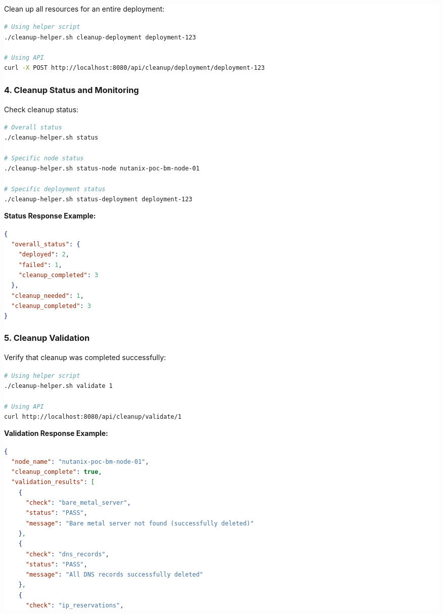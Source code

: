 Clean up all resources for an entire deployment:

```bash
# Using helper script
./cleanup-helper.sh cleanup-deployment deployment-123

# Using API
curl -X POST http://localhost:8080/api/cleanup/deployment/deployment-123
```

### 4. Cleanup Status and Monitoring

Check cleanup status:

```bash
# Overall status
./cleanup-helper.sh status

# Specific node status
./cleanup-helper.sh status-node nutanix-poc-bm-node-01

# Specific deployment status
./cleanup-helper.sh status-deployment deployment-123
```

**Status Response Example:**
```json
{
  "overall_status": {
    "deployed": 2,
    "failed": 1,
    "cleanup_completed": 3
  },
  "cleanup_needed": 1,
  "cleanup_completed": 3
}
```

### 5. Cleanup Validation

Verify that cleanup was completed successfully:

```bash
# Using helper script
./cleanup-helper.sh validate 1

# Using API
curl http://localhost:8080/api/cleanup/validate/1
```

**Validation Response Example:**
```json
{
  "node_name": "nutanix-poc-bm-node-01",
  "cleanup_complete": true,
  "validation_results": [
    {
      "check": "bare_metal_server",
      "status": "PASS",
      "message": "Bare metal server not found (successfully deleted)"
    },
    {
      "check": "dns_records",
      "status": "PASS", 
      "message": "All DNS records successfully deleted"
    },
    {
      "check": "ip_reservations",
```